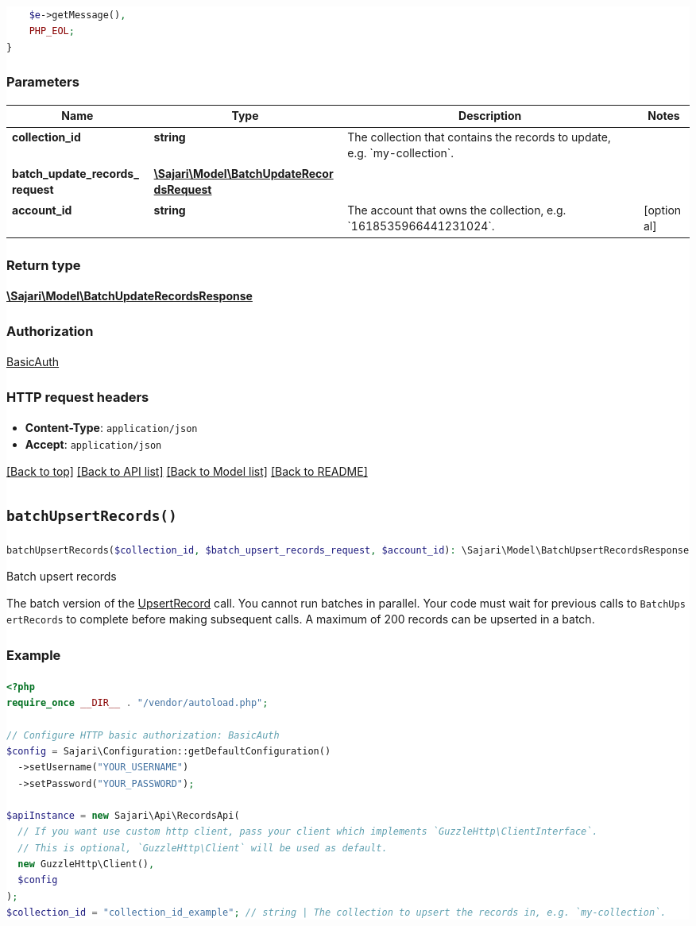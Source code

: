 ```php
    $e->getMessage(),
    PHP_EOL;
}
```

### Parameters

| Name                             | Type                                                                                 | Description                                                                         | Notes      |
| -------------------------------- | ------------------------------------------------------------------------------------ | ----------------------------------------------------------------------------------- | ---------- |
| **collection_id**                | **string**                                                                           | The collection that contains the records to update, e.g. &#x60;my-collection&#x60;. |
| **batch_update_records_request** | [**\Sajari\Model\BatchUpdateRecordsRequest**](../Model/BatchUpdateRecordsRequest.md) |                                                                                     |
| **account_id**                   | **string**                                                                           | The account that owns the collection, e.g. &#x60;1618535966441231024&#x60;.         | [optional] |

### Return type

[**\Sajari\Model\BatchUpdateRecordsResponse**](../Model/BatchUpdateRecordsResponse.md)

### Authorization

[BasicAuth](../../README.md#BasicAuth)

### HTTP request headers

- **Content-Type**: `application/json`
- **Accept**: `application/json`

[[Back to top]](#) [[Back to API list]](../../README.md#endpoints)
[[Back to Model list]](../../README.md#models)
[[Back to README]](../../README.md)

## `batchUpsertRecords()`

```php
batchUpsertRecords($collection_id, $batch_upsert_records_request, $account_id): \Sajari\Model\BatchUpsertRecordsResponse
```

Batch upsert records

The batch version of the [UpsertRecord](/docs/api#operation/UpsertRecord) call. You cannot run batches in parallel. Your code must wait for previous calls to `BatchUpsertRecords` to complete before making subsequent calls. A maximum of 200 records can be upserted in a batch.

### Example

```php
<?php
require_once __DIR__ . "/vendor/autoload.php";

// Configure HTTP basic authorization: BasicAuth
$config = Sajari\Configuration::getDefaultConfiguration()
  ->setUsername("YOUR_USERNAME")
  ->setPassword("YOUR_PASSWORD");

$apiInstance = new Sajari\Api\RecordsApi(
  // If you want use custom http client, pass your client which implements `GuzzleHttp\ClientInterface`.
  // This is optional, `GuzzleHttp\Client` will be used as default.
  new GuzzleHttp\Client(),
  $config
);
$collection_id = "collection_id_example"; // string | The collection to upsert the records in, e.g. `my-collection`.
```